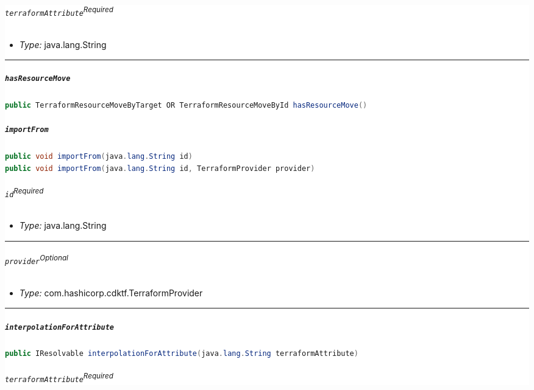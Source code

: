 ###### `terraformAttribute`<sup>Required</sup> <a name="terraformAttribute" id="@cdktf/provider-snowflake.oauthIntegrationForCustomClients.OauthIntegrationForCustomClients.getStringMapAttribute.parameter.terraformAttribute"></a>

- *Type:* java.lang.String

---

##### `hasResourceMove` <a name="hasResourceMove" id="@cdktf/provider-snowflake.oauthIntegrationForCustomClients.OauthIntegrationForCustomClients.hasResourceMove"></a>

```java
public TerraformResourceMoveByTarget OR TerraformResourceMoveById hasResourceMove()
```

##### `importFrom` <a name="importFrom" id="@cdktf/provider-snowflake.oauthIntegrationForCustomClients.OauthIntegrationForCustomClients.importFrom"></a>

```java
public void importFrom(java.lang.String id)
public void importFrom(java.lang.String id, TerraformProvider provider)
```

###### `id`<sup>Required</sup> <a name="id" id="@cdktf/provider-snowflake.oauthIntegrationForCustomClients.OauthIntegrationForCustomClients.importFrom.parameter.id"></a>

- *Type:* java.lang.String

---

###### `provider`<sup>Optional</sup> <a name="provider" id="@cdktf/provider-snowflake.oauthIntegrationForCustomClients.OauthIntegrationForCustomClients.importFrom.parameter.provider"></a>

- *Type:* com.hashicorp.cdktf.TerraformProvider

---

##### `interpolationForAttribute` <a name="interpolationForAttribute" id="@cdktf/provider-snowflake.oauthIntegrationForCustomClients.OauthIntegrationForCustomClients.interpolationForAttribute"></a>

```java
public IResolvable interpolationForAttribute(java.lang.String terraformAttribute)
```

###### `terraformAttribute`<sup>Required</sup> <a name="terraformAttribute" id="@cdktf/provider-snowflake.oauthIntegrationForCustomClients.OauthIntegrationForCustomClients.interpolationForAttribute.parameter.terraformAttribute"></a>
